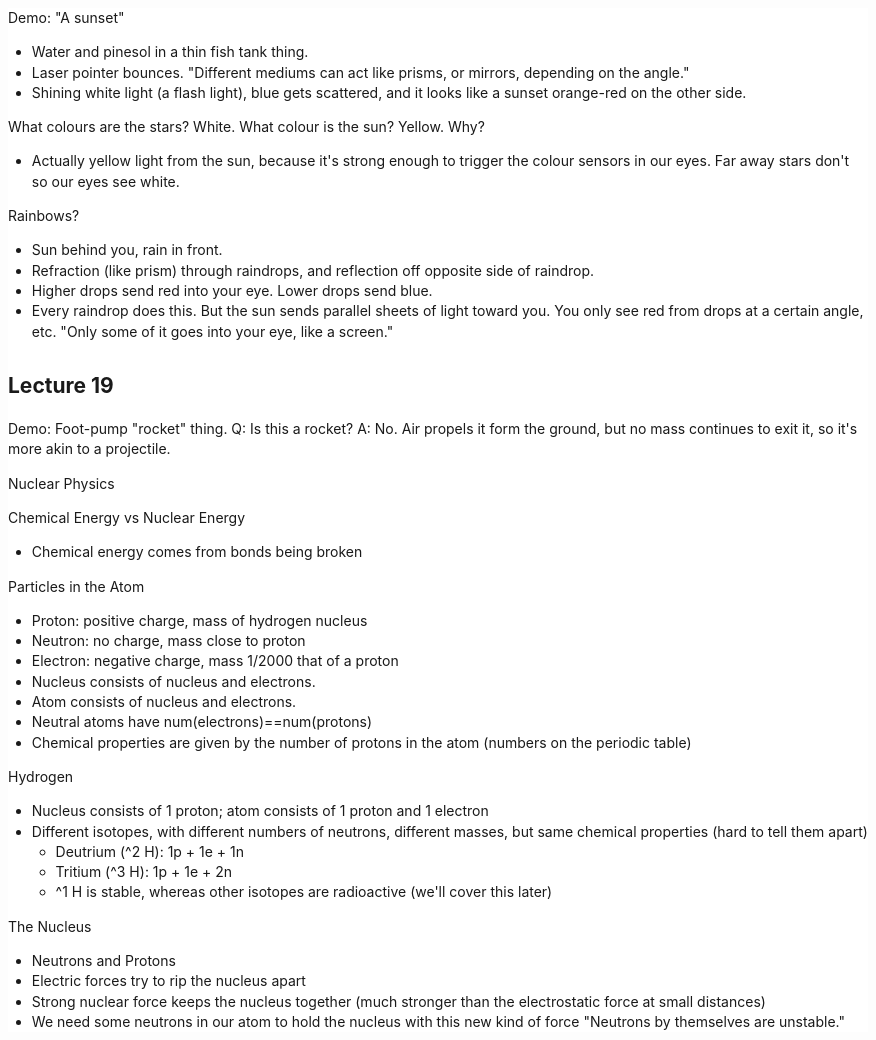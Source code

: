 Demo: "A sunset"
 - Water and pinesol in a thin fish tank thing.
 - Laser pointer bounces. "Different mediums can act like prisms, or mirrors,
   depending on the angle."
 - Shining white light (a flash light), blue gets scattered, and it looks like
   a sunset orange-red on the other side.

What colours are the stars? White.
What colour is the sun? Yellow.
Why?
 - Actually yellow light from the sun, because it's strong enough to trigger
   the colour sensors in our eyes. Far away stars don't so our eyes see white.

Rainbows?
 - Sun behind you, rain in front.
 - Refraction (like prism) through raindrops, and reflection off opposite side
   of raindrop.
 - Higher drops send red into your eye. Lower drops send blue.
 - Every raindrop does this. But the sun sends parallel sheets of light toward
   you. You only see red from drops at a certain angle, etc. "Only some of it
   goes into your eye, like a screen."


## Lecture 19
Demo: Foot-pump "rocket" thing.
Q: Is this a rocket?
A: No. Air propels it form the ground, but no mass continues to exit it, so
   it's more akin to a projectile.

Nuclear Physics

Chemical Energy vs Nuclear Energy
 - Chemical energy comes from bonds being broken

Particles in the Atom
- Proton: positive charge, mass of hydrogen nucleus
- Neutron: no charge, mass close to proton
- Electron: negative charge, mass 1/2000 that of a proton
- Nucleus consists of nucleus and electrons.
- Atom consists of nucleus and electrons.
- Neutral atoms have num(electrons)==num(protons)
- Chemical properties are given by the number of protons in the atom (numbers
  on the periodic table)

Hydrogen
- Nucleus consists of 1 proton; atom consists of 1 proton and 1 electron
- Different isotopes, with different numbers of neutrons, different masses, but
  same chemical properties (hard to tell them apart)
  - Deutrium (^2 H): 1p + 1e + 1n
  - Tritium (^3 H):  1p + 1e + 2n
  - ^1 H is stable, whereas other isotopes are radioactive (we'll cover this
    later)

The Nucleus
- Neutrons and Protons
- Electric forces try to rip the nucleus apart
- Strong nuclear force keeps the nucleus together (much stronger than the
  electrostatic force at small distances)
- We need some neutrons in our atom to hold the nucleus with this new kind of
  force
  "Neutrons by themselves are unstable."
